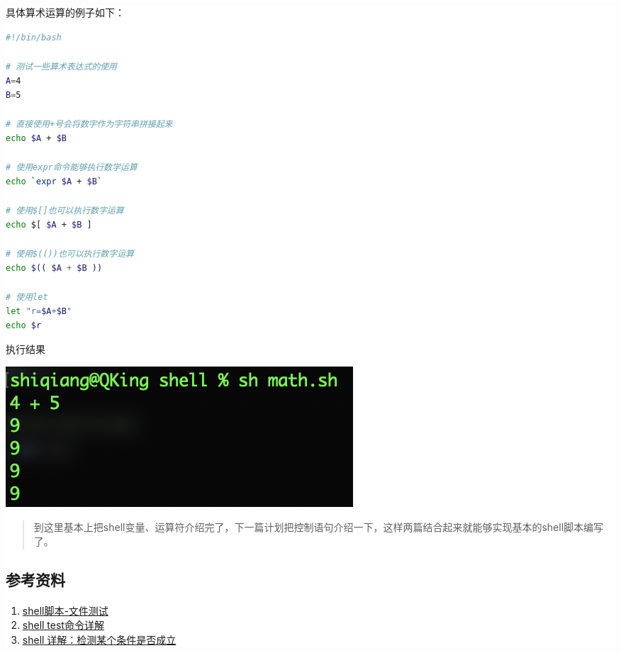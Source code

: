 具体算术运算的例子如下：

```sh
#!/bin/bash

# 测试一些算术表达式的使用
A=4
B=5

# 直接使用+号会将数字作为字符串拼接起来
echo $A + $B

# 使用expr命令能够执行数学运算
echo `expr $A + $B`

# 使用$[]也可以执行数字运算
echo $[ $A + $B ]

# 使用$(())也可以执行数字运算
echo $(( $A + $B ))

# 使用let
let "r=$A+$B"
echo $r
```

执行结果

![image-20200809104349131](20200722-shell-quick-start/image-20200809104349131.png)



> 到这里基本上把shell变量、运算符介绍完了，下一篇计划把控制语句介绍一下，这样两篇结合起来就能够实现基本的shell脚本编写了。

## 参考资料

1. [shell脚本-文件测试](https://www.cnblogs.com/-beyond/p/8253836.html)
2. [shell test命令详解](https://www.cnblogs.com/qiangyuzhou/p/10806667.html)
3. [shell 详解：检测某个条件是否成立](http://c.biancheng.net/view/2751.html)



